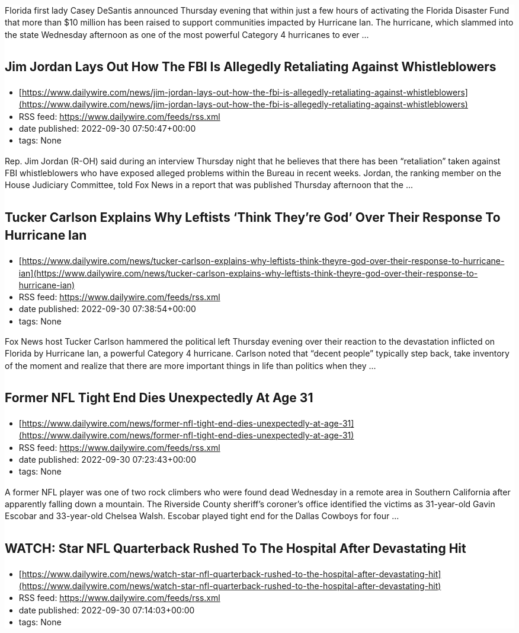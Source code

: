 Florida first lady Casey DeSantis announced Thursday evening that within just a few hours of activating the Florida Disaster Fund that more than $10 million has been raised to support communities impacted by Hurricane Ian. The hurricane, which slammed into the state Wednesday afternoon as one of the most powerful Category 4 hurricanes to ever ...

## Jim Jordan Lays Out How The FBI Is Allegedly Retaliating Against Whistleblowers
 - [https://www.dailywire.com/news/jim-jordan-lays-out-how-the-fbi-is-allegedly-retaliating-against-whistleblowers](https://www.dailywire.com/news/jim-jordan-lays-out-how-the-fbi-is-allegedly-retaliating-against-whistleblowers)
 - RSS feed: https://www.dailywire.com/feeds/rss.xml
 - date published: 2022-09-30 07:50:47+00:00
 - tags: None

Rep. Jim Jordan (R-OH) said during an interview Thursday night that he believes that there has been &#8220;retaliation&#8221; taken against FBI whistleblowers who have exposed alleged problems within the Bureau in recent weeks. Jordan, the ranking member on the House Judiciary Committee, told Fox News in a report that was published Thursday afternoon that the ...

## Tucker Carlson Explains Why Leftists ‘Think They’re God’ Over Their Response To Hurricane Ian
 - [https://www.dailywire.com/news/tucker-carlson-explains-why-leftists-think-theyre-god-over-their-response-to-hurricane-ian](https://www.dailywire.com/news/tucker-carlson-explains-why-leftists-think-theyre-god-over-their-response-to-hurricane-ian)
 - RSS feed: https://www.dailywire.com/feeds/rss.xml
 - date published: 2022-09-30 07:38:54+00:00
 - tags: None

Fox News host Tucker Carlson hammered the political left Thursday evening over their reaction to the devastation inflicted on Florida by Hurricane Ian, a powerful Category 4 hurricane. Carlson noted that &#8220;decent people&#8221; typically step back, take inventory of the moment and realize that there are more important things in life than politics when they ...

## Former NFL Tight End Dies Unexpectedly At Age 31
 - [https://www.dailywire.com/news/former-nfl-tight-end-dies-unexpectedly-at-age-31](https://www.dailywire.com/news/former-nfl-tight-end-dies-unexpectedly-at-age-31)
 - RSS feed: https://www.dailywire.com/feeds/rss.xml
 - date published: 2022-09-30 07:23:43+00:00
 - tags: None

A former NFL player was one of two rock climbers who were found dead Wednesday in a remote area in Southern California after apparently falling down a mountain. The Riverside County sheriff&#8217;s coroner&#8217;s office identified the victims as 31-year-old Gavin Escobar and 33-year-old Chelsea Walsh. Escobar played tight end for the Dallas Cowboys for four ...

## WATCH: Star NFL Quarterback Rushed To The Hospital After Devastating Hit
 - [https://www.dailywire.com/news/watch-star-nfl-quarterback-rushed-to-the-hospital-after-devastating-hit](https://www.dailywire.com/news/watch-star-nfl-quarterback-rushed-to-the-hospital-after-devastating-hit)
 - RSS feed: https://www.dailywire.com/feeds/rss.xml
 - date published: 2022-09-30 07:14:03+00:00
 - tags: None
